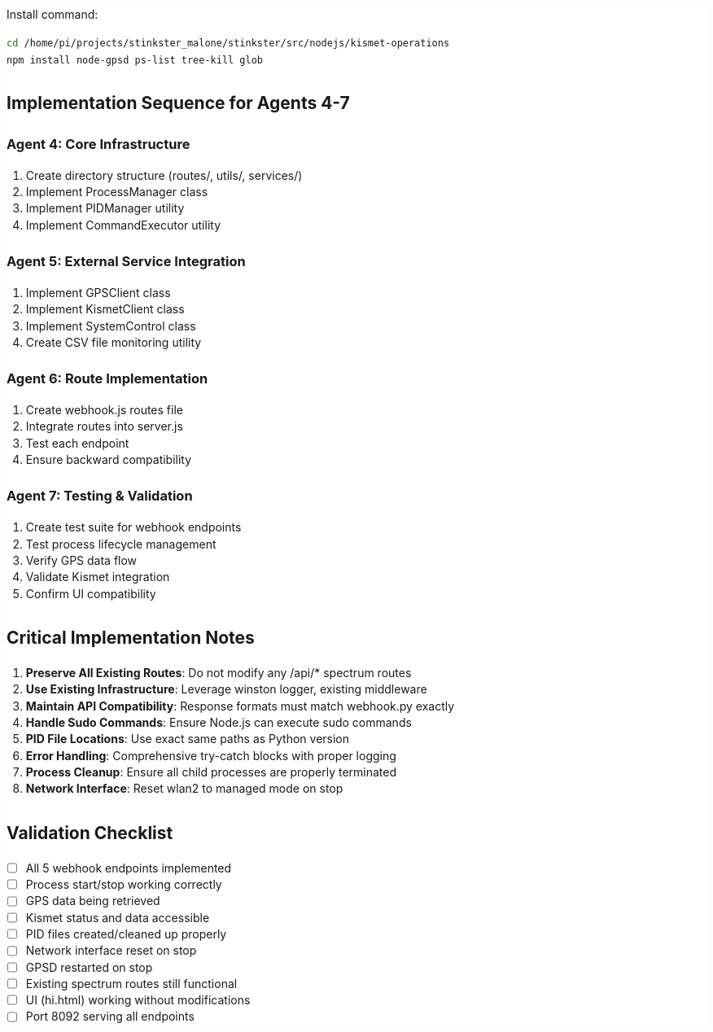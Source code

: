 Install command:
```bash
cd /home/pi/projects/stinkster_malone/stinkster/src/nodejs/kismet-operations
npm install node-gpsd ps-list tree-kill glob
```

## Implementation Sequence for Agents 4-7

### Agent 4: Core Infrastructure
1. Create directory structure (routes/, utils/, services/)
2. Implement ProcessManager class
3. Implement PIDManager utility
4. Implement CommandExecutor utility

### Agent 5: External Service Integration
1. Implement GPSClient class
2. Implement KismetClient class
3. Implement SystemControl class
4. Create CSV file monitoring utility

### Agent 6: Route Implementation
1. Create webhook.js routes file
2. Integrate routes into server.js
3. Test each endpoint
4. Ensure backward compatibility

### Agent 7: Testing & Validation
1. Create test suite for webhook endpoints
2. Test process lifecycle management
3. Verify GPS data flow
4. Validate Kismet integration
5. Confirm UI compatibility

## Critical Implementation Notes

1. **Preserve All Existing Routes**: Do not modify any /api/* spectrum routes
2. **Use Existing Infrastructure**: Leverage winston logger, existing middleware
3. **Maintain API Compatibility**: Response formats must match webhook.py exactly
4. **Handle Sudo Commands**: Ensure Node.js can execute sudo commands
5. **PID File Locations**: Use exact same paths as Python version
6. **Error Handling**: Comprehensive try-catch blocks with proper logging
7. **Process Cleanup**: Ensure all child processes are properly terminated
8. **Network Interface**: Reset wlan2 to managed mode on stop

## Validation Checklist

- [ ] All 5 webhook endpoints implemented
- [ ] Process start/stop working correctly
- [ ] GPS data being retrieved
- [ ] Kismet status and data accessible
- [ ] PID files created/cleaned up properly
- [ ] Network interface reset on stop
- [ ] GPSD restarted on stop
- [ ] Existing spectrum routes still functional
- [ ] UI (hi.html) working without modifications
- [ ] Port 8092 serving all endpoints
